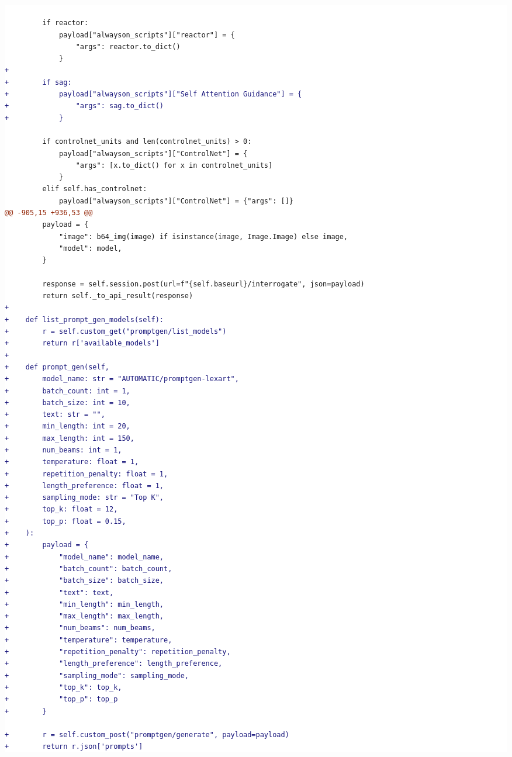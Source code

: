 ```diff
 
         if reactor:
             payload["alwayson_scripts"]["reactor"] = {
                 "args": reactor.to_dict()
             }
+        
+        if sag:
+            payload["alwayson_scripts"]["Self Attention Guidance"] = {
+                "args": sag.to_dict()
+            }
             
         if controlnet_units and len(controlnet_units) > 0:
             payload["alwayson_scripts"]["ControlNet"] = {
                 "args": [x.to_dict() for x in controlnet_units]
             }
         elif self.has_controlnet:
             payload["alwayson_scripts"]["ControlNet"] = {"args": []}
@@ -905,15 +936,53 @@
         payload = {
             "image": b64_img(image) if isinstance(image, Image.Image) else image,
             "model": model,
         }
 
         response = self.session.post(url=f"{self.baseurl}/interrogate", json=payload)
         return self._to_api_result(response)
+        
+    def list_prompt_gen_models(self):
+        r = self.custom_get("promptgen/list_models")
+        return r['available_models']
+
+    def prompt_gen(self, 
+        model_name: str = "AUTOMATIC/promptgen-lexart",
+        batch_count: int = 1,
+        batch_size: int = 10,
+        text: str = "",
+        min_length: int = 20,
+        max_length: int = 150,
+        num_beams: int = 1,
+        temperature: float = 1,
+        repetition_penalty: float = 1,
+        length_preference: float = 1,
+        sampling_mode: str = "Top K",
+        top_k: float = 12,
+        top_p: float = 0.15,
+    ):
+        payload = {
+            "model_name": model_name,
+            "batch_count": batch_count,
+            "batch_size": batch_size,
+            "text": text,
+            "min_length": min_length,
+            "max_length": max_length,
+            "num_beams": num_beams,
+            "temperature": temperature,
+            "repetition_penalty": repetition_penalty,
+            "length_preference": length_preference,
+            "sampling_mode": sampling_mode,
+            "top_k": top_k,
+            "top_p": top_p
+        }
 
+        r = self.custom_post("promptgen/generate", payload=payload) 
+        return r.json['prompts']
```